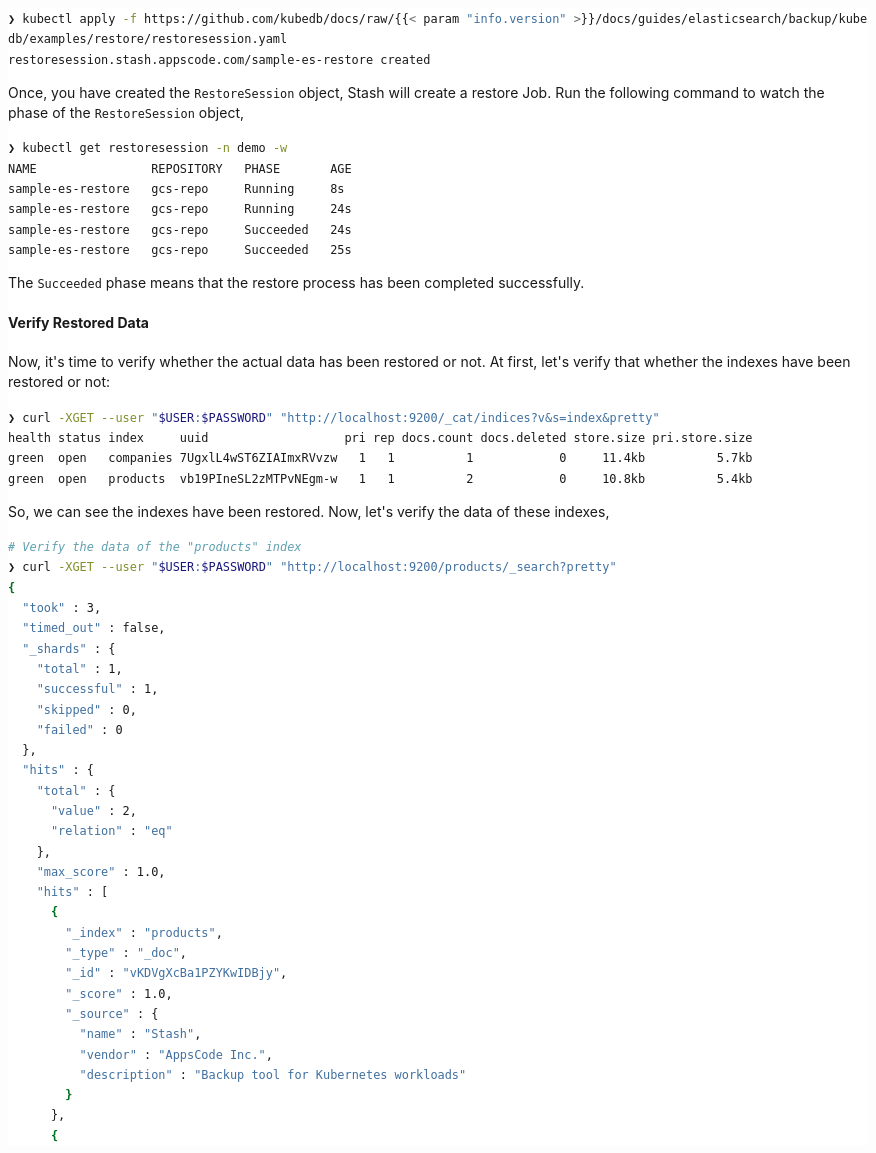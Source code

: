 ```bash
❯ kubectl apply -f https://github.com/kubedb/docs/raw/{{< param "info.version" >}}/docs/guides/elasticsearch/backup/kubedb/examples/restore/restoresession.yaml
restoresession.stash.appscode.com/sample-es-restore created
```

Once, you have created the `RestoreSession` object, Stash will create a restore Job. Run the following command to watch the phase of the `RestoreSession` object,

```bash
❯ kubectl get restoresession -n demo -w
NAME                REPOSITORY   PHASE       AGE
sample-es-restore   gcs-repo     Running     8s
sample-es-restore   gcs-repo     Running     24s
sample-es-restore   gcs-repo     Succeeded   24s
sample-es-restore   gcs-repo     Succeeded   25s
```

The `Succeeded` phase means that the restore process has been completed successfully.

#### Verify Restored Data

Now, it's time to verify whether the actual data has been restored or not. At first, let's verify that whether the indexes have been restored or not:

```bash
❯ curl -XGET --user "$USER:$PASSWORD" "http://localhost:9200/_cat/indices?v&s=index&pretty"
health status index     uuid                   pri rep docs.count docs.deleted store.size pri.store.size
green  open   companies 7UgxlL4wST6ZIAImxRVvzw   1   1          1            0     11.4kb          5.7kb
green  open   products  vb19PIneSL2zMTPvNEgm-w   1   1          2            0     10.8kb          5.4kb
```

So, we can see the indexes have been restored. Now, let's verify the data of these indexes,

```bash
# Verify the data of the "products" index
❯ curl -XGET --user "$USER:$PASSWORD" "http://localhost:9200/products/_search?pretty"
{
  "took" : 3,
  "timed_out" : false,
  "_shards" : {
    "total" : 1,
    "successful" : 1,
    "skipped" : 0,
    "failed" : 0
  },
  "hits" : {
    "total" : {
      "value" : 2,
      "relation" : "eq"
    },
    "max_score" : 1.0,
    "hits" : [
      {
        "_index" : "products",
        "_type" : "_doc",
        "_id" : "vKDVgXcBa1PZYKwIDBjy",
        "_score" : 1.0,
        "_source" : {
          "name" : "Stash",
          "vendor" : "AppsCode Inc.",
          "description" : "Backup tool for Kubernetes workloads"
        }
      },
      {
```